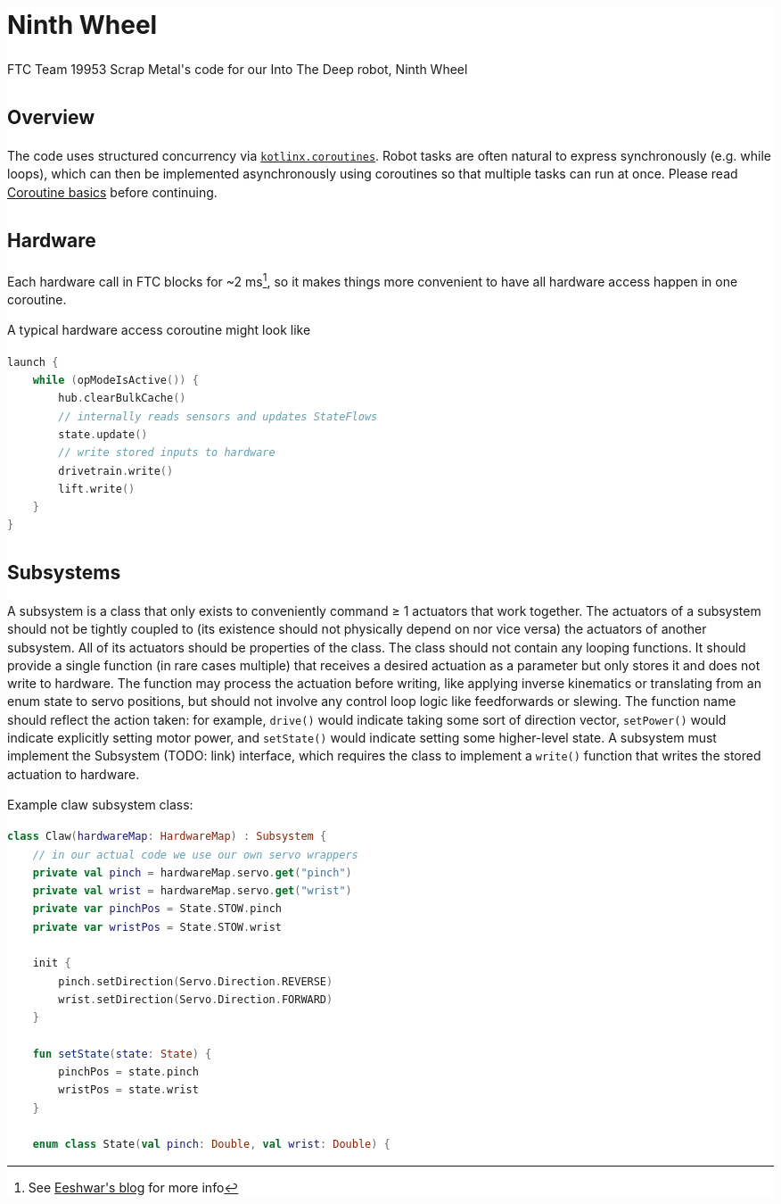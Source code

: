 # Ninth Wheel
FTC Team 19953 Scrap Metal's code for our Into The Deep robot, Ninth Wheel

## Overview
The code uses structured concurrency via [`kotlinx.coroutines`](https://kotlinlang.org/docs/coroutines-guide.html). Robot tasks are often natural to express synchronously (e.g. while loops), which can then be implemented asynchronously using coroutines so that multiple tasks can run at once. Please read [Coroutine basics](https://kotlinlang.org/docs/coroutines-basics.html) before continuing.

## Hardware
Each hardware call in FTC blocks for ~2 ms[^1], so it makes things more convenient to have all hardware access happen in one coroutine.

A typical hardware access coroutine might look like
```kotlin
launch {
    while (opModeIsActive()) {
        hub.clearBulkCache()
        // internally reads sensors and updates StateFlows
        state.update()
        // write stored inputs to hardware
        drivetrain.write()
        lift.write()
    }
}
```

[^1]: See [Eeshwar's blog](https://blog.eeshwark.com/robotblog/photonftc-basic-explanation) for more info

## Subsystems
A subsystem is a class that only exists to conveniently command ≥ 1 actuators that work together. The actuators of a subsystem should not be tightly coupled to (its existence should not physically depend on nor vice versa) the actuators of another subsystem. All of its actuators should be properties of the class. The class should not contain any looping functions. It should provide a single function (in rare cases multiple) that receives a desired actuation as a parameter but only stores it and does not write to hardware. The function may process the actuation before writing, like applying inverse kinematics or translating from an enum state to servo positions, but should not involve any control loop logic like feedforwards or slewing. The function name should reflect the action taken: for example, `drive()` would indicate taking some sort of direction vector, `setPower()` would indicate explicitly setting motor power, and `setState()` would indicate setting some higher-level state. A subsystem must implement the Subsystem (TODO: link) interface, which requires the class to implement a `write()` function that writes the stored actuation to hardware.

Example claw subsystem class:
```kotlin
class Claw(hardwareMap: HardwareMap) : Subsystem {
    // in our actual code we use our own servo wrappers
    private val pinch = hardwareMap.servo.get("pinch")
    private val wrist = hardwareMap.servo.get("wrist")
    private var pinchPos = State.STOW.pinch
    private var wristPos = State.STOW.wrist

    init {
        pinch.setDirection(Servo.Direction.REVERSE)
        wrist.setDirection(Servo.Direction.FORWARD)
    }

    fun setState(state: State) {
        pinchPos = state.pinch
        wristPos = state.wrist
    }

    enum class State(val pinch: Double, val wrist: Double) {
```